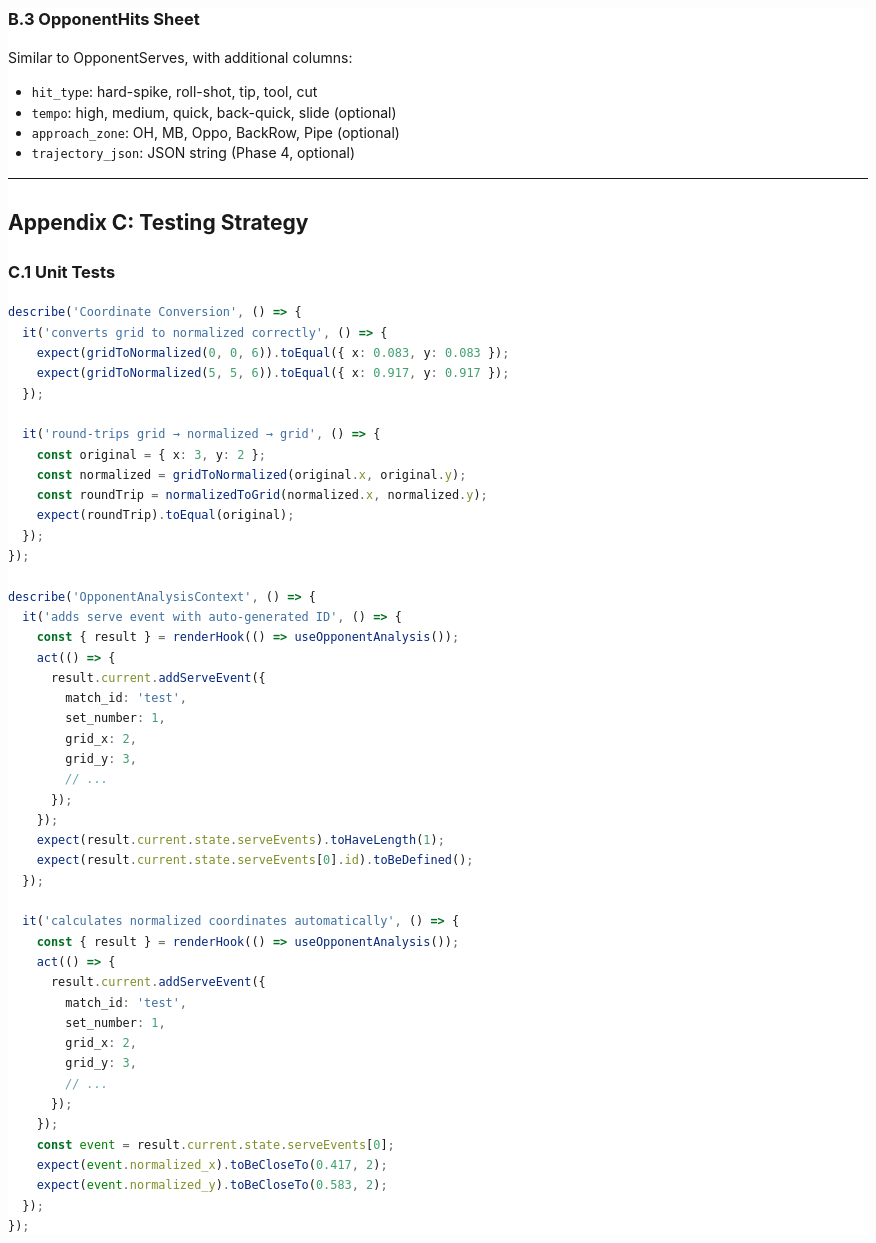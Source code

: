 ### B.3 OpponentHits Sheet

Similar to OpponentServes, with additional columns:
- `hit_type`: hard-spike, roll-shot, tip, tool, cut
- `tempo`: high, medium, quick, back-quick, slide (optional)
- `approach_zone`: OH, MB, Oppo, BackRow, Pipe (optional)
- `trajectory_json`: JSON string (Phase 4, optional)

---

## Appendix C: Testing Strategy

### C.1 Unit Tests

```typescript
describe('Coordinate Conversion', () => {
  it('converts grid to normalized correctly', () => {
    expect(gridToNormalized(0, 0, 6)).toEqual({ x: 0.083, y: 0.083 });
    expect(gridToNormalized(5, 5, 6)).toEqual({ x: 0.917, y: 0.917 });
  });

  it('round-trips grid → normalized → grid', () => {
    const original = { x: 3, y: 2 };
    const normalized = gridToNormalized(original.x, original.y);
    const roundTrip = normalizedToGrid(normalized.x, normalized.y);
    expect(roundTrip).toEqual(original);
  });
});

describe('OpponentAnalysisContext', () => {
  it('adds serve event with auto-generated ID', () => {
    const { result } = renderHook(() => useOpponentAnalysis());
    act(() => {
      result.current.addServeEvent({
        match_id: 'test',
        set_number: 1,
        grid_x: 2,
        grid_y: 3,
        // ...
      });
    });
    expect(result.current.state.serveEvents).toHaveLength(1);
    expect(result.current.state.serveEvents[0].id).toBeDefined();
  });

  it('calculates normalized coordinates automatically', () => {
    const { result } = renderHook(() => useOpponentAnalysis());
    act(() => {
      result.current.addServeEvent({
        match_id: 'test',
        set_number: 1,
        grid_x: 2,
        grid_y: 3,
        // ...
      });
    });
    const event = result.current.state.serveEvents[0];
    expect(event.normalized_x).toBeCloseTo(0.417, 2);
    expect(event.normalized_y).toBeCloseTo(0.583, 2);
  });
});
```
